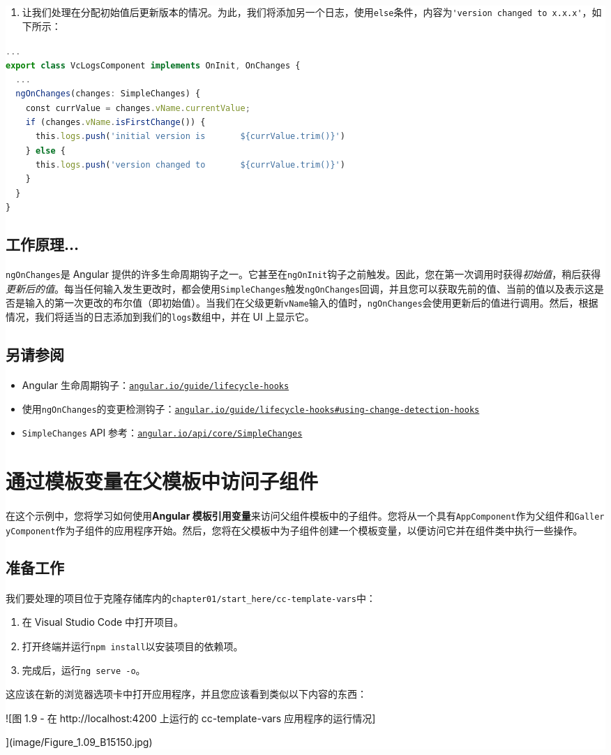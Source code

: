 1.  让我们处理在分配初始值后更新版本的情况。为此，我们将添加另一个日志，使用`else`条件，内容为`'version changed to x.x.x'`，如下所示：

```ts
...
export class VcLogsComponent implements OnInit, OnChanges {
  ...
  ngOnChanges(changes: SimpleChanges) {
    const currValue = changes.vName.currentValue;
    if (changes.vName.isFirstChange()) {
      this.logs.push('initial version is       ${currValue.trim()}')
    } else {
      this.logs.push('version changed to       ${currValue.trim()}')
    }
  }
}
```

## 工作原理…

`ngOnChanges`是 Angular 提供的许多生命周期钩子之一。它甚至在`ngOnInit`钩子之前触发。因此，您在第一次调用时获得*初始值*，稍后获得*更新后的值*。每当任何输入发生更改时，都会使用`SimpleChanges`触发`ngOnChanges`回调，并且您可以获取先前的值、当前的值以及表示这是否是输入的第一次更改的布尔值（即初始值）。当我们在父级更新`vName`输入的值时，`ngOnChanges`会使用更新后的值进行调用。然后，根据情况，我们将适当的日志添加到我们的`logs`数组中，并在 UI 上显示它。

## 另请参阅

+   Angular 生命周期钩子：[`angular.io/guide/lifecycle-hooks`](https://angular.io/guide/lifecycle-hooks)

+   使用`ngOnChanges`的变更检测钩子：[`angular.io/guide/lifecycle-hooks#using-change-detection-hooks`](https://angular.io/guide/lifecycle-hooks#using-change-detection-hooks)

+   `SimpleChanges` API 参考：[`angular.io/api/core/SimpleChanges`](https://angular.io/api/core/SimpleChanges)

# 通过模板变量在父模板中访问子组件

在这个示例中，您将学习如何使用**Angular 模板引用变量**来访问父组件模板中的子组件。您将从一个具有`AppComponent`作为父组件和`GalleryComponent`作为子组件的应用程序开始。然后，您将在父模板中为子组件创建一个模板变量，以便访问它并在组件类中执行一些操作。

## 准备工作

我们要处理的项目位于克隆存储库内的`chapter01/start_here/cc-template-vars`中：

1.  在 Visual Studio Code 中打开项目。

1.  打开终端并运行`npm install`以安装项目的依赖项。

1.  完成后，运行`ng serve -o`。

这应该在新的浏览器选项卡中打开应用程序，并且您应该看到类似以下内容的东西：

![图 1.9 - 在 http://localhost:4200 上运行的 cc-template-vars 应用程序的运行情况]

](image/Figure_1.09_B15150.jpg)
